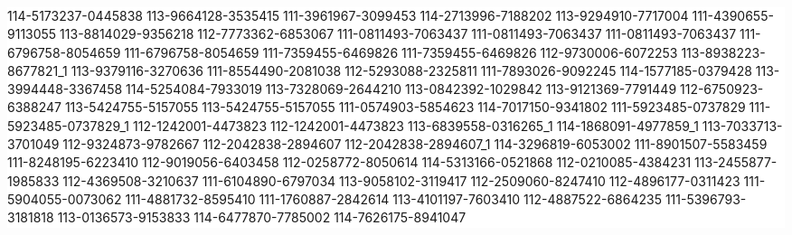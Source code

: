 114-5173237-0445838
113-9664128-3535415
111-3961967-3099453
114-2713996-7188202
113-9294910-7717004
111-4390655-9113055
113-8814029-9356218
112-7773362-6853067
111-0811493-7063437
111-0811493-7063437
111-0811493-7063437
111-6796758-8054659
111-6796758-8054659
111-7359455-6469826
111-7359455-6469826
112-9730006-6072253
113-8938223-8677821_1
113-9379116-3270636
111-8554490-2081038
112-5293088-2325811
111-7893026-9092245
114-1577185-0379428
113-3994448-3367458
114-5254084-7933019
113-7328069-2644210
113-0842392-1029842
113-9121369-7791449
112-6750923-6388247
113-5424755-5157055
113-5424755-5157055
111-0574903-5854623
114-7017150-9341802
111-5923485-0737829
111-5923485-0737829_1
112-1242001-4473823
112-1242001-4473823
113-6839558-0316265_1
114-1868091-4977859_1
113-7033713-3701049
112-9324873-9782667
112-2042838-2894607
112-2042838-2894607_1
114-3296819-6053002
111-8901507-5583459
111-8248195-6223410
112-9019056-6403458
112-0258772-8050614
114-5313166-0521868
112-0210085-4384231
113-2455877-1985833
112-4369508-3210637
111-6104890-6797034
113-9058102-3119417
112-2509060-8247410
112-4896177-0311423
111-5904055-0073062
111-4881732-8595410
111-1760887-2842614
113-4101197-7603410
112-4887522-6864235
111-5396793-3181818
113-0136573-9153833
114-6477870-7785002
114-7626175-8941047